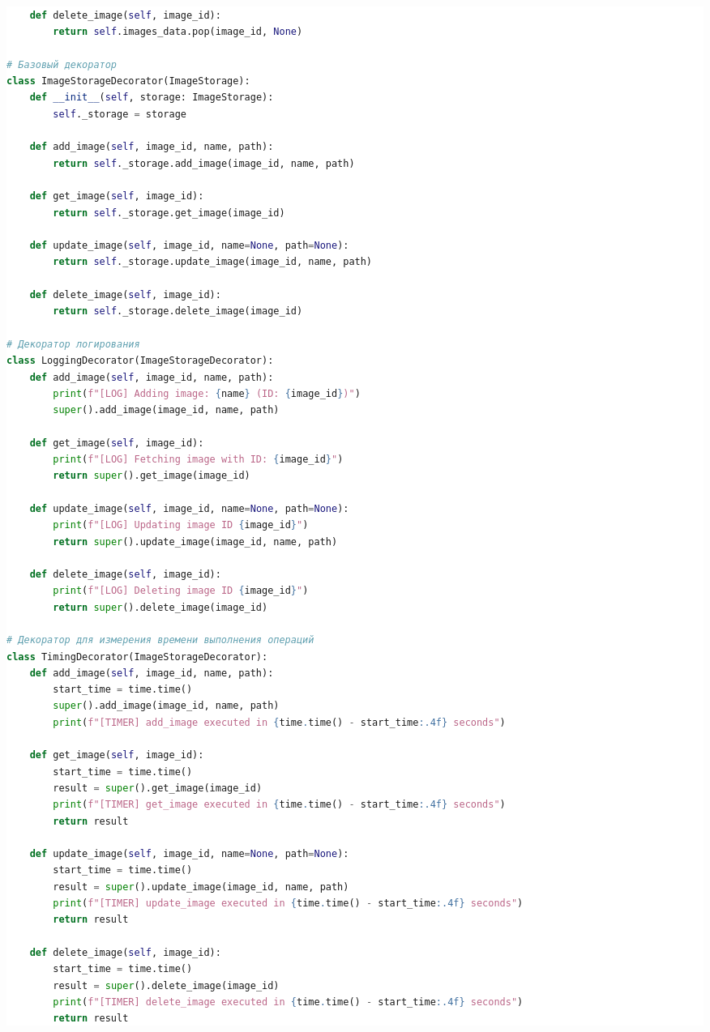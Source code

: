 ```python
    def delete_image(self, image_id):
        return self.images_data.pop(image_id, None)

# Базовый декоратор
class ImageStorageDecorator(ImageStorage):
    def __init__(self, storage: ImageStorage):
        self._storage = storage

    def add_image(self, image_id, name, path):
        return self._storage.add_image(image_id, name, path)

    def get_image(self, image_id):
        return self._storage.get_image(image_id)

    def update_image(self, image_id, name=None, path=None):
        return self._storage.update_image(image_id, name, path)

    def delete_image(self, image_id):
        return self._storage.delete_image(image_id)

# Декоратор логирования
class LoggingDecorator(ImageStorageDecorator):
    def add_image(self, image_id, name, path):
        print(f"[LOG] Adding image: {name} (ID: {image_id})")
        super().add_image(image_id, name, path)

    def get_image(self, image_id):
        print(f"[LOG] Fetching image with ID: {image_id}")
        return super().get_image(image_id)

    def update_image(self, image_id, name=None, path=None):
        print(f"[LOG] Updating image ID {image_id}")
        return super().update_image(image_id, name, path)

    def delete_image(self, image_id):
        print(f"[LOG] Deleting image ID {image_id}")
        return super().delete_image(image_id)

# Декоратор для измерения времени выполнения операций
class TimingDecorator(ImageStorageDecorator):
    def add_image(self, image_id, name, path):
        start_time = time.time()
        super().add_image(image_id, name, path)
        print(f"[TIMER] add_image executed in {time.time() - start_time:.4f} seconds")

    def get_image(self, image_id):
        start_time = time.time()
        result = super().get_image(image_id)
        print(f"[TIMER] get_image executed in {time.time() - start_time:.4f} seconds")
        return result

    def update_image(self, image_id, name=None, path=None):
        start_time = time.time()
        result = super().update_image(image_id, name, path)
        print(f"[TIMER] update_image executed in {time.time() - start_time:.4f} seconds")
        return result

    def delete_image(self, image_id):
        start_time = time.time()
        result = super().delete_image(image_id)
        print(f"[TIMER] delete_image executed in {time.time() - start_time:.4f} seconds")
        return result
```